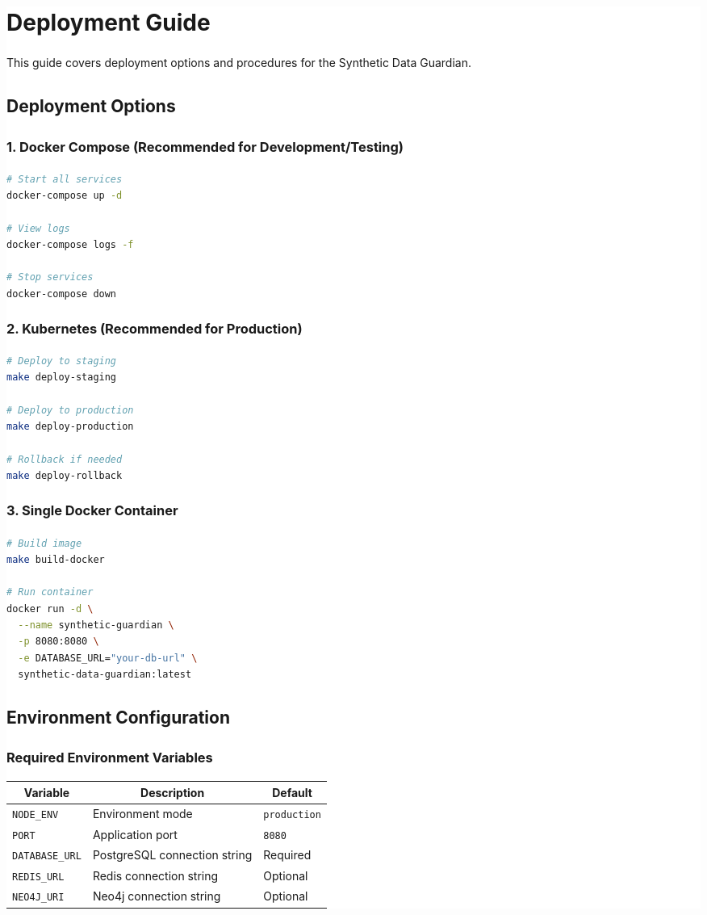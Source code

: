 # Deployment Guide

This guide covers deployment options and procedures for the Synthetic Data Guardian.

## Deployment Options

### 1. Docker Compose (Recommended for Development/Testing)

```bash
# Start all services
docker-compose up -d

# View logs
docker-compose logs -f

# Stop services
docker-compose down
```

### 2. Kubernetes (Recommended for Production)

```bash
# Deploy to staging
make deploy-staging

# Deploy to production
make deploy-production

# Rollback if needed
make deploy-rollback
```

### 3. Single Docker Container

```bash
# Build image
make build-docker

# Run container
docker run -d \
  --name synthetic-guardian \
  -p 8080:8080 \
  -e DATABASE_URL="your-db-url" \
  synthetic-data-guardian:latest
```

## Environment Configuration

### Required Environment Variables

| Variable | Description | Default |
|----------|-------------|---------|
| `NODE_ENV` | Environment mode | `production` |
| `PORT` | Application port | `8080` |
| `DATABASE_URL` | PostgreSQL connection string | Required |
| `REDIS_URL` | Redis connection string | Optional |
| `NEO4J_URI` | Neo4j connection string | Optional |
